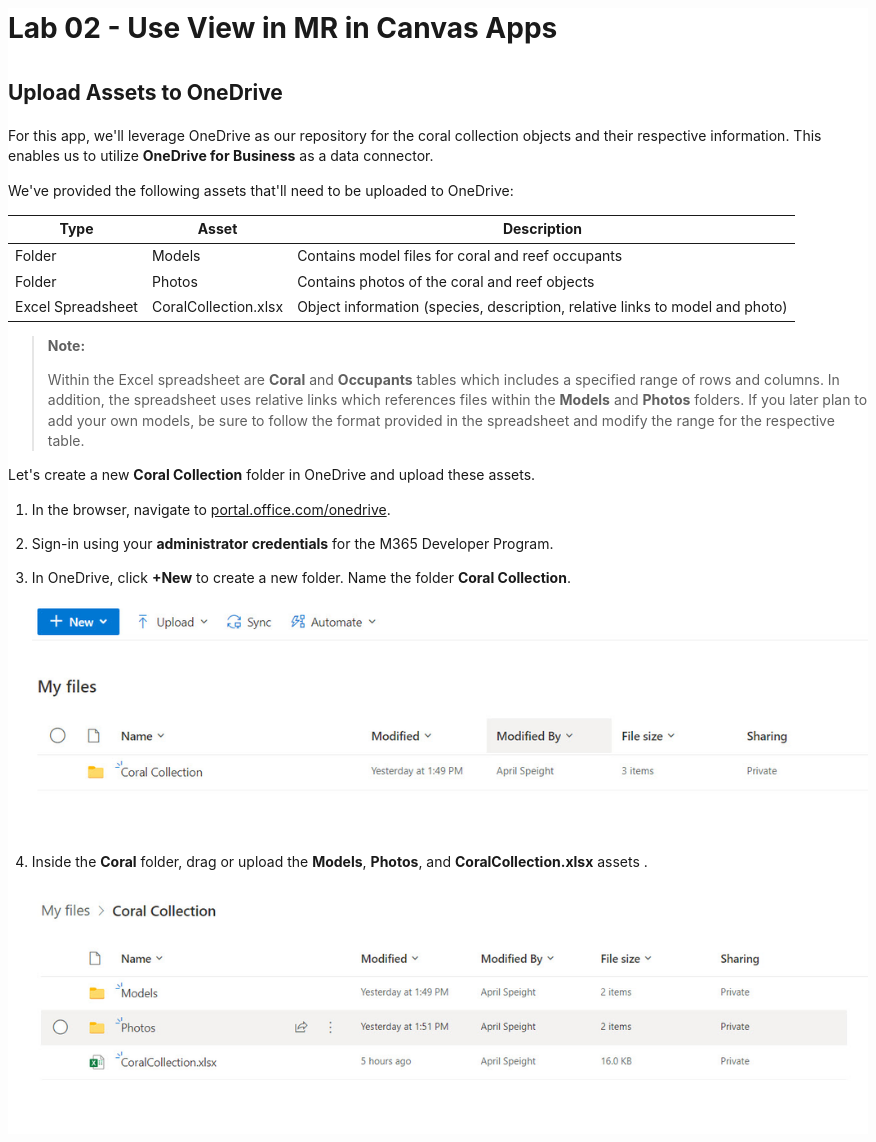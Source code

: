 # Lab 02 - Use View in MR in Canvas Apps

## Upload Assets to OneDrive

For this app, we'll leverage OneDrive as our repository for the coral collection objects and their respective information. This enables us to utilize **OneDrive for Business** as a data connector.

We've provided the following assets that'll need to be uploaded to OneDrive:

| Type              | Asset                | Description                                                                  |
| ----------------- | -------------------- | ---------------------------------------------------------------------------- |
| Folder            | Models               | Contains model files for coral and reef occupants                            |
| Folder            | Photos               | Contains photos of the coral and reef objects                                |
| Excel Spreadsheet | CoralCollection.xlsx | Object information (species, description, relative links to model and photo) |

> **Note:**
>
> Within the Excel spreadsheet are **Coral** and **Occupants** tables which includes a specified range of rows and columns. In addition, the spreadsheet uses relative links which references files within the **Models** and **Photos** folders. If you later plan to add your own models, be sure to follow the format provided in the spreadsheet and modify the range for the respective table.

Let's create a new **Coral Collection** folder in OneDrive and upload these assets.

1. In the browser, navigate to [portal.office.com/onedrive](https://portal.office.com/onedrive).
1. Sign-in using your **administrator credentials** for the M365 Developer Program.
1. In OneDrive, click **+New** to create a new folder. Name the folder **Coral Collection**.

   ![A screenshot of the OneDrive explorer. Listed under My Files is a Coral Collection folder.](assets/coral-collection-folder.jpg)

1. Inside the **Coral** folder, drag or upload the **Models**, **Photos**, and **CoralCollection.xlsx** assets .

   ![The contents of the Coral Collection folder includes a Models and Photos folder. There is also a Coral Collection spreadsheet.](assets/coral-collection-contents.jpg)
